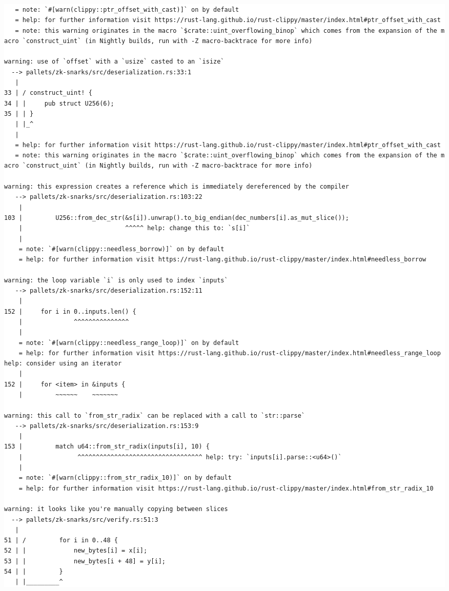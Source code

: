 ```
   = note: `#[warn(clippy::ptr_offset_with_cast)]` on by default
   = help: for further information visit https://rust-lang.github.io/rust-clippy/master/index.html#ptr_offset_with_cast
   = note: this warning originates in the macro `$crate::uint_overflowing_binop` which comes from the expansion of the macro `construct_uint` (in Nightly builds, run with -Z macro-backtrace for more info)

warning: use of `offset` with a `usize` casted to an `isize`
  --> pallets/zk-snarks/src/deserialization.rs:33:1
   |
33 | / construct_uint! {
34 | |     pub struct U256(6);
35 | | }
   | |_^
   |
   = help: for further information visit https://rust-lang.github.io/rust-clippy/master/index.html#ptr_offset_with_cast
   = note: this warning originates in the macro `$crate::uint_overflowing_binop` which comes from the expansion of the macro `construct_uint` (in Nightly builds, run with -Z macro-backtrace for more info)

warning: this expression creates a reference which is immediately dereferenced by the compiler
   --> pallets/zk-snarks/src/deserialization.rs:103:22
    |
103 |         U256::from_dec_str(&s[i]).unwrap().to_big_endian(dec_numbers[i].as_mut_slice());
    |                            ^^^^^ help: change this to: `s[i]`
    |
    = note: `#[warn(clippy::needless_borrow)]` on by default
    = help: for further information visit https://rust-lang.github.io/rust-clippy/master/index.html#needless_borrow

warning: the loop variable `i` is only used to index `inputs`
   --> pallets/zk-snarks/src/deserialization.rs:152:11
    |
152 |     for i in 0..inputs.len() {
    |              ^^^^^^^^^^^^^^^
    |
    = note: `#[warn(clippy::needless_range_loop)]` on by default
    = help: for further information visit https://rust-lang.github.io/rust-clippy/master/index.html#needless_range_loop
help: consider using an iterator
    |
152 |     for <item> in &inputs {
    |         ~~~~~~    ~~~~~~~

warning: this call to `from_str_radix` can be replaced with a call to `str::parse`
   --> pallets/zk-snarks/src/deserialization.rs:153:9
    |
153 |         match u64::from_str_radix(inputs[i], 10) {
    |               ^^^^^^^^^^^^^^^^^^^^^^^^^^^^^^^^^^ help: try: `inputs[i].parse::<u64>()`
    |
    = note: `#[warn(clippy::from_str_radix_10)]` on by default
    = help: for further information visit https://rust-lang.github.io/rust-clippy/master/index.html#from_str_radix_10

warning: it looks like you're manually copying between slices
  --> pallets/zk-snarks/src/verify.rs:51:3
   |
51 | /         for i in 0..48 {
52 | |             new_bytes[i] = x[i];
53 | |             new_bytes[i + 48] = y[i];
54 | |         }
   | |_________^
```